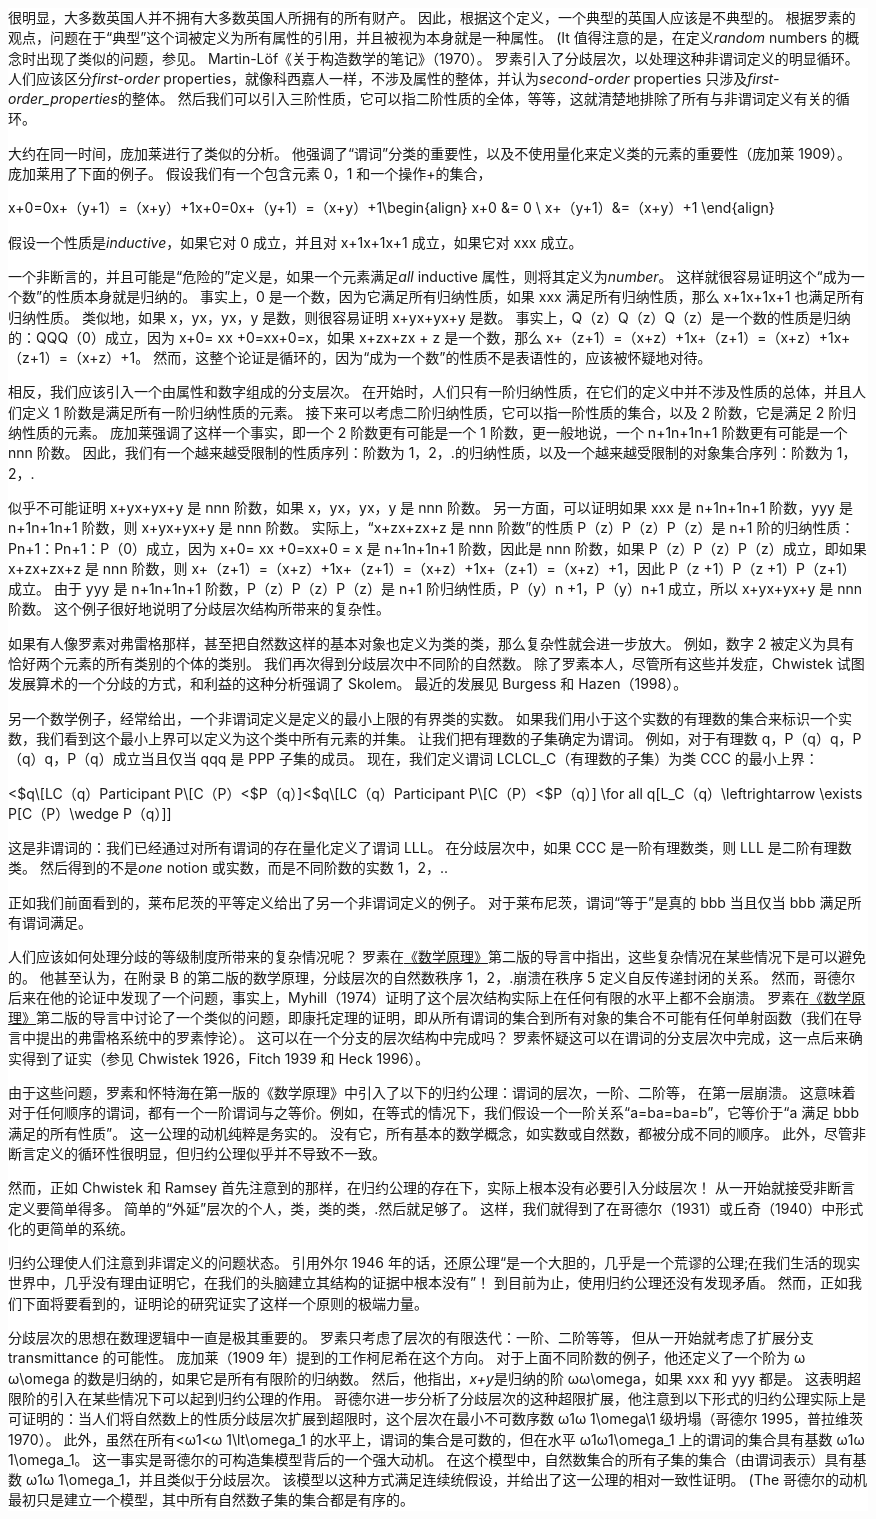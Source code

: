 很明显，大多数英国人并不拥有大多数英国人所拥有的所有财产。 因此，根据这个定义，一个典型的英国人应该是不典型的。 根据罗素的观点，问题在于“典型”这个词被定义为所有属性的引用，并且被视为本身就是一种属性。 (It 值得注意的是，在定义*random* numbers 的概念时出现了类似的问题，参见。 Martin-Löf《关于构造数学的笔记》（1970）。 罗素引入了分歧层次，以处理这种非谓词定义的明显循环。 人们应该区分*first-order* properties，就像科西嘉人一样，不涉及属性的整体，并认为*second-order* properties 只涉及*first-order_properties*的整体。 然后我们可以引入三阶性质，它可以指二阶性质的全体，等等，这就清楚地排除了所有与非谓词定义有关的循环。

大约在同一时间，庞加莱进行了类似的分析。 他强调了“谓词”分类的重要性，以及不使用量化来定义类的元素的重要性（庞加莱 1909）。 庞加莱用了下面的例子。 假设我们有一个包含元素 0，1 和一个操作+的集合，

x+0\=0x+（y+1）\=（x+y）+1x+0\=0x+（y+1）\=（x+y）+1\\begin{align} x+0 &= 0 \ x+（y+1）&=（x+y）+1 \\end{align}

假设一个性质是*inductive*，如果它对 0 成立，并且对 x+1x+1x+1 成立，如果它对 xxx 成立。

一个非断言的，并且可能是“危险的”定义是，如果一个元素满足*all* inductive 属性，则将其定义为*number*。 这样就很容易证明这个“成为一个数”的性质本身就是归纳的。 事实上，0 是一个数，因为它满足所有归纳性质，如果 xxx 满足所有归纳性质，那么 x+1x+1x+1 也满足所有归纳性质。 类似地，如果 x，yx，yx，y 是数，则很容易证明 x+yx+yx+y 是数。 事实上，Q（z）Q（z）Q（z）是一个数的性质是归纳的：QQQ（0）成立，因为 x+0\= xx +0\=xx+0=x，如果 x+zx+zx + z 是一个数，那么 x+（z+1）\=（x+z）+1x+（z+1）\=（x+z）+1x+（z+1）=（x+z）+1。 然而，这整个论证是循环的，因为“成为一个数”的性质不是表语性的，应该被怀疑地对待。

相反，我们应该引入一个由属性和数字组成的分支层次。 在开始时，人们只有一阶归纳性质，在它们的定义中并不涉及性质的总体，并且人们定义 1 阶数是满足所有一阶归纳性质的元素。 接下来可以考虑二阶归纳性质，它可以指一阶性质的集合，以及 2 阶数，它是满足 2 阶归纳性质的元素。 庞加莱强调了这样一个事实，即一个 2 阶数更有可能是一个 1 阶数，更一般地说，一个 n+1n+1n+1 阶数更有可能是一个 nnn 阶数。 因此，我们有一个越来越受限制的性质序列：阶数为 1，2，.的归纳性质，以及一个越来越受限制的对象集合序列：阶数为 1，2，.

似乎不可能证明 x+yx+yx+y 是 nnn 阶数，如果 x，yx，yx，y 是 nnn 阶数。 另一方面，可以证明如果 xxx 是 n+1n+1n+1 阶数，yyy 是 n+1n+1n+1 阶数，则 x+yx+yx+y 是 nnn 阶数。 实际上，“x+zx+zx+z 是 nnn 阶数”的性质 P（z）P（z）P（z）是 n+1 阶的归纳性质：Pn+1：Pn+1：P（0）成立，因为 x+0\= xx +0\=xx+0 = x 是 n+1n+1n+1 阶数，因此是 nnn 阶数，如果 P（z）P（z）P（z）成立，即如果 x+zx+zx+z 是 nnn 阶数，则 x+（z+1）\=（x+z）+1x+（z+1）\=（x+z）+1x+（z+1）=（x+z）+1，因此 P（z +1）P（z +1）P（z+1）成立。 由于 yyy 是 n+1n+1n+1 阶数，P（z）P（z）P（z）是 n+1 阶归纳性质，P（y）n +1，P（y）n+1 成立，所以 x+yx+yx+y 是 nnn 阶数。 这个例子很好地说明了分歧层次结构所带来的复杂性。

如果有人像罗素对弗雷格那样，甚至把自然数这样的基本对象也定义为类的类，那么复杂性就会进一步放大。 例如，数字 2 被定义为具有恰好两个元素的所有类别的个体的类别。 我们再次得到分歧层次中不同阶的自然数。 除了罗素本人，尽管所有这些并发症，Chwistek 试图发展算术的一个分歧的方式，和利益的这种分析强调了 Skolem。 最近的发展见 Burgess 和 Hazen（1998）。

另一个数学例子，经常给出，一个非谓词定义是定义的最小上限的有界类的实数。 如果我们用小于这个实数的有理数的集合来标识一个实数，我们看到这个最小上界可以定义为这个类中所有元素的并集。 让我们把有理数的子集确定为谓词。 例如，对于有理数 q，P（q）q，P（q）q，P（q）成立当且仅当 qqq 是 PPP 子集的成员。 现在，我们定义谓词 LCLCL_C（有理数的子集）为类 CCC 的最小上界：

<$q\[LC（q）Participant P\[C（P）<$P（q）\]<$q\[LC（q）Participant P\[C（P）<$P（q）\] \\for all q\[L_C（q）\\leftrightarrow \\exists P\[C（P）\\wedge P（q）\]\]

这是非谓词的：我们已经通过对所有谓词的存在量化定义了谓词 LLL。 在分歧层次中，如果 CCC 是一阶有理数类，则 LLL 是二阶有理数类。 然后得到的不是*one* notion 或实数，而是不同阶数的实数 1，2，..

正如我们前面看到的，莱布尼茨的平等定义给出了另一个非谓词定义的例子。 对于莱布尼茨，谓词“等于”是真的 bbb 当且仅当 bbb 满足所有谓词满足。

人们应该如何处理分歧的等级制度所带来的复杂情况呢？ 罗素在[《数学原理》](../principia-mathematica/)第二版的导言中指出，这些复杂情况在某些情况下是可以避免的。 他甚至认为，在附录 B 的第二版的数学原理，分歧层次的自然数秩序 1，2，.崩溃在秩序 5 定义自反传递封闭的关系。 然而，哥德尔后来在他的论证中发现了一个问题，事实上，Myhill（1974）证明了这个层次结构实际上在任何有限的水平上都不会崩溃。 罗素在[《数学原理》](../principia-mathematica/)第二版的导言中讨论了一个类似的问题，即康托定理的证明，即从所有谓词的集合到所有对象的集合不可能有任何单射函数（我们在导言中提出的弗雷格系统中的罗素悖论）。 这可以在一个分支的层次结构中完成吗？ 罗素怀疑这可以在谓词的分支层次中完成，这一点后来确实得到了证实（参见 Chwistek 1926，Fitch 1939 和 Heck 1996）。

由于这些问题，罗素和怀特海在第一版的《数学原理》中引入了以下的归约公理：谓词的层次，一阶、二阶等， 在第一层崩溃。 这意味着对于任何顺序的谓词，都有一个一阶谓词与之等价。例如，在等式的情况下，我们假设一个一阶关系“a\=ba\=ba=b”，它等价于“a 满足 bbb 满足的所有性质”。 这一公理的动机纯粹是务实的。 没有它，所有基本的数学概念，如实数或自然数，都被分成不同的顺序。 此外，尽管非断言定义的循环性很明显，但归约公理似乎并不导致不一致。

然而，正如 Chwistek 和 Ramsey 首先注意到的那样，在归约公理的存在下，实际上根本没有必要引入分歧层次！ 从一开始就接受非断言定义要简单得多。 简单的“外延”层次的个人，类，类的类，.然后就足够了。 这样，我们就得到了在哥德尔（1931）或丘奇（1940）中形式化的更简单的系统。

归约公理使人们注意到非谓定义的问题状态。 引用外尔 1946 年的话，还原公理“是一个大胆的，几乎是一个荒谬的公理;在我们生活的现实世界中，几乎没有理由证明它，在我们的头脑建立其结构的证据中根本没有”！ 到目前为止，使用归约公理还没有发现矛盾。 然而，正如我们下面将要看到的，证明论的研究证实了这样一个原则的极端力量。

分歧层次的思想在数理逻辑中一直是极其重要的。 罗素只考虑了层次的有限迭代：一阶、二阶等等， 但从一开始就考虑了扩展分支 transmittance 的可能性。 庞加莱（1909 年）提到的工作柯尼希在这个方向。 对于上面不同阶数的例子，他还定义了一个阶为 ω ω\\omega 的数是归纳的，如果它是所有有限阶的归纳数。 然后，他指出，*x+y*是归纳的阶 ωω\\omega，如果 xxx 和 yyy 都是。 这表明超限阶的引入在某些情况下可以起到归约公理的作用。 哥德尔进一步分析了分歧层次的这种超限扩展，他注意到以下形式的归约公理实际上是可证明的：当人们将自然数上的性质分歧层次扩展到超限时，这个层次在最小不可数序数 ω1ω 1\\omega\1 级坍塌（哥德尔 1995，普拉维茨 1970）。 此外，虽然在所有<ω1<ω 1\\lt\\omega_1 的水平上，谓词的集合是可数的，但在水平 ω1ω1\\omega_1 上的谓词的集合具有基数 ω1ω 1\\omega_1。 这一事实是哥德尔的可构造集模型背后的一个强大动机。 在这个模型中，自然数集合的所有子集的集合（由谓词表示）具有基数 ω1ω 1\\omega_1，并且类似于分歧层次。 该模型以这种方式满足连续统假设，并给出了这一公理的相对一致性证明。 (The 哥德尔的动机最初只是建立一个模型，其中所有自然数子集的集合都是有序的。
